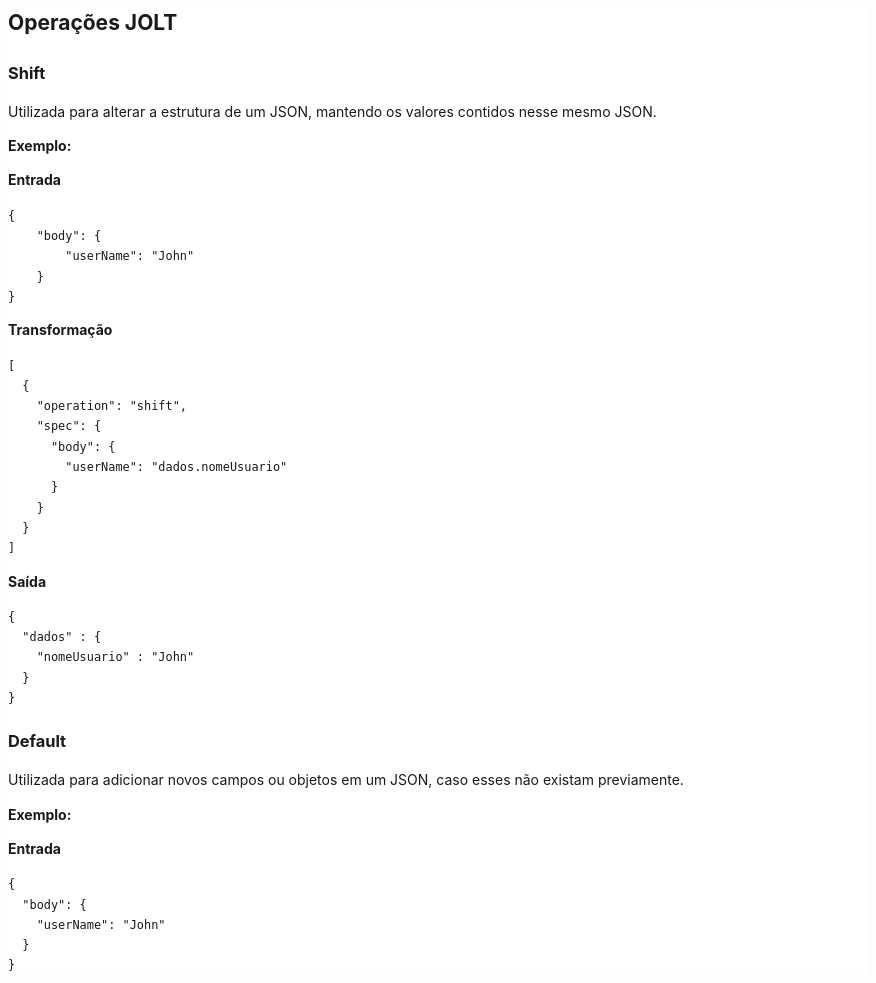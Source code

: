 ## **Operações JOLT**

### **Shift**

Utilizada para alterar a estrutura de um JSON, mantendo os valores contidos nesse mesmo JSON.

**Exemplo:**

**Entrada**

```
{  
    "body": {    
        "userName": "John"  
    }
}
```

**Transformação**

```
[
  {
    "operation": "shift",
    "spec": {
      "body": {
        "userName": "dados.nomeUsuario"
      }
    }
  }
]
```

**Saída**

```
{
  "dados" : {
    "nomeUsuario" : "John"
  }
}
```

### **Default**

Utilizada para adicionar novos campos ou objetos em um JSON, caso esses não existam previamente.

**Exemplo:**

**Entrada**

```
{
  "body": {
    "userName": "John"
  }
}
```
